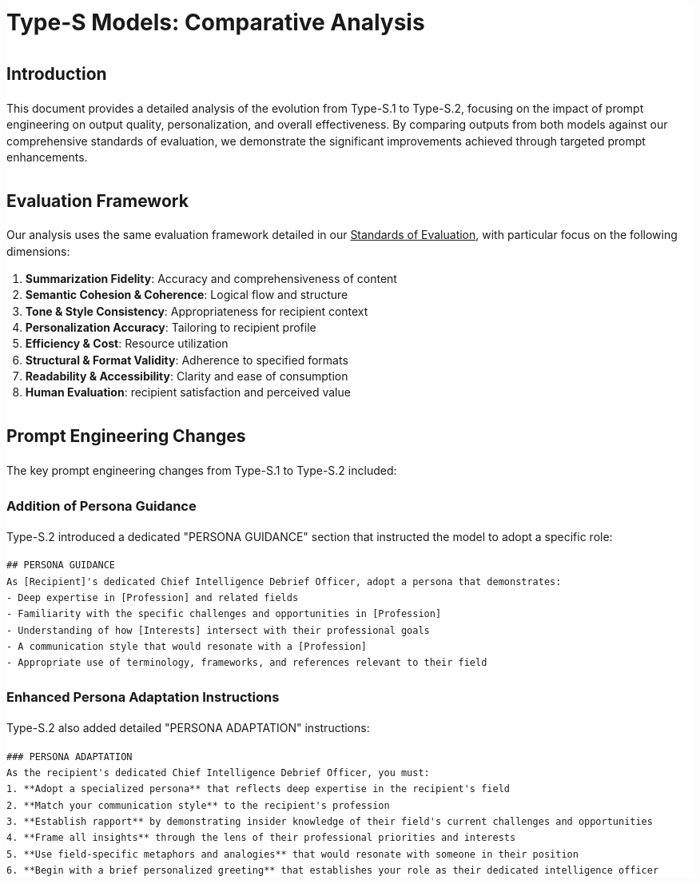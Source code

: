 # Type-S Models: Comparative Analysis

## Introduction

This document provides a detailed analysis of the evolution from Type-S.1 to Type-S.2, focusing on the impact of prompt engineering on output quality, personalization, and overall effectiveness. By comparing outputs from both models against our comprehensive standards of evaluation, we demonstrate the significant improvements achieved through targeted prompt enhancements.

## Evaluation Framework

Our analysis uses the same evaluation framework detailed in our [Standards of Evaluation](../../02_Standards_Of_Evaluation/README.md), with particular focus on the following dimensions:

1. **Summarization Fidelity**: Accuracy and comprehensiveness of content
2. **Semantic Cohesion & Coherence**: Logical flow and structure
3. **Tone & Style Consistency**: Appropriateness for recipient context
4. **Personalization Accuracy**: Tailoring to recipient profile
5. **Efficiency & Cost**: Resource utilization
6. **Structural & Format Validity**: Adherence to specified formats
7. **Readability & Accessibility**: Clarity and ease of consumption
8. **Human Evaluation**: recipient satisfaction and perceived value

## Prompt Engineering Changes

The key prompt engineering changes from Type-S.1 to Type-S.2 included:

### Addition of Persona Guidance

Type-S.2 introduced a dedicated "PERSONA GUIDANCE" section that instructed the model to adopt a specific role:

```
## PERSONA GUIDANCE
As [Recipient]'s dedicated Chief Intelligence Debrief Officer, adopt a persona that demonstrates:
- Deep expertise in [Profession] and related fields
- Familiarity with the specific challenges and opportunities in [Profession]
- Understanding of how [Interests] intersect with their professional goals
- A communication style that would resonate with a [Profession]
- Appropriate use of terminology, frameworks, and references relevant to their field
```

### Enhanced Persona Adaptation Instructions

Type-S.2 also added detailed "PERSONA ADAPTATION" instructions:

```
### PERSONA ADAPTATION
As the recipient's dedicated Chief Intelligence Debrief Officer, you must:
1. **Adopt a specialized persona** that reflects deep expertise in the recipient's field
2. **Match your communication style** to the recipient's profession
3. **Establish rapport** by demonstrating insider knowledge of their field's current challenges and opportunities
4. **Frame all insights** through the lens of their professional priorities and interests
5. **Use field-specific metaphors and analogies** that would resonate with someone in their position
6. **Begin with a brief personalized greeting** that establishes your role as their dedicated intelligence officer
```
